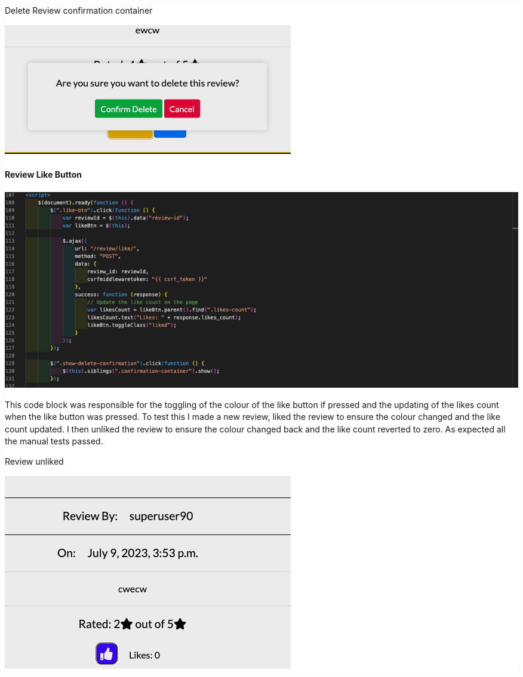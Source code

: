 Delete Review confirmation container

![delete-review-container](docs/manual%20testing%20js/manual-test-delete-review.png)

#### **Review Like Button**

![review-like-btn](docs/manual%20testing%20js/review-js1.png)

This code block was responsible for the toggling of the colour of the like button if pressed and the updating of the likes count when the like button was pressed.
To test this I made a new review, liked the review to ensure the colour changed and the like count updated. I then unliked the review to ensure the colour changed back and the like count reverted to zero.
As expected all the manual tests passed.

Review unliked

![review-unliked](docs/manual%20testing%20js/test-review-unliked.png)
